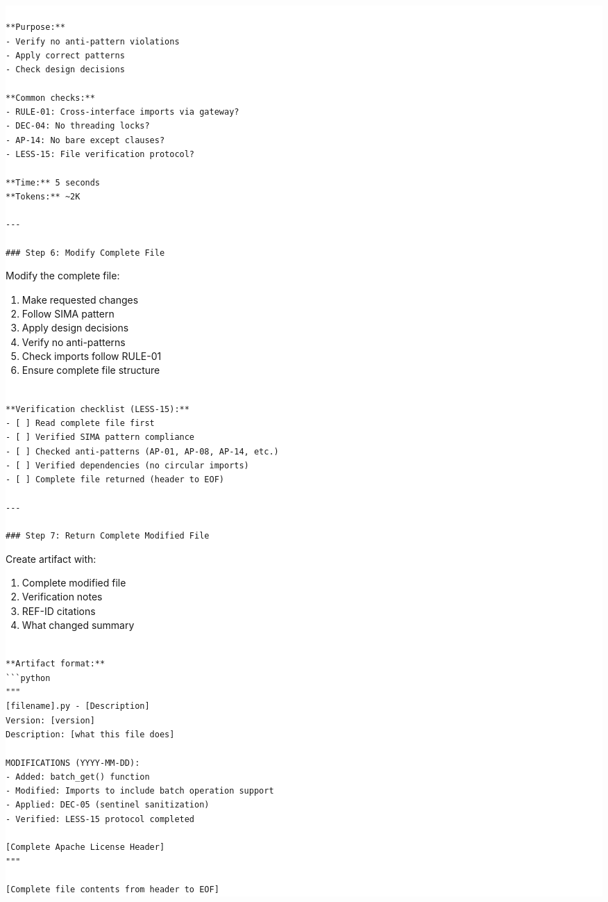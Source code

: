 ```

**Purpose:**
- Verify no anti-pattern violations
- Apply correct patterns
- Check design decisions

**Common checks:**
- RULE-01: Cross-interface imports via gateway?
- DEC-04: No threading locks?
- AP-14: No bare except clauses?
- LESS-15: File verification protocol?

**Time:** 5 seconds  
**Tokens:** ~2K

---

### Step 6: Modify Complete File
```
Modify the complete file:
1. Make requested changes
2. Follow SIMA pattern
3. Apply design decisions
4. Verify no anti-patterns
5. Check imports follow RULE-01
6. Ensure complete file structure
```

**Verification checklist (LESS-15):**
- [ ] Read complete file first
- [ ] Verified SIMA pattern compliance
- [ ] Checked anti-patterns (AP-01, AP-08, AP-14, etc.)
- [ ] Verified dependencies (no circular imports)
- [ ] Complete file returned (header to EOF)

---

### Step 7: Return Complete Modified File
```
Create artifact with:
1. Complete modified file
2. Verification notes
3. REF-ID citations
4. What changed summary
```

**Artifact format:**
```python
"""
[filename].py - [Description]
Version: [version]
Description: [what this file does]

MODIFICATIONS (YYYY-MM-DD):
- Added: batch_get() function
- Modified: Imports to include batch operation support
- Applied: DEC-05 (sentinel sanitization)
- Verified: LESS-15 protocol completed

[Complete Apache License Header]
"""

[Complete file contents from header to EOF]

```
